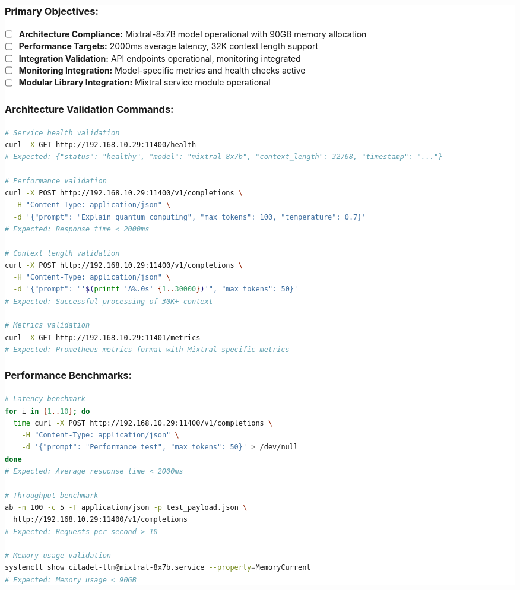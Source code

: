 ### **Primary Objectives:**
- [ ] **Architecture Compliance:** Mixtral-8x7B model operational with 90GB memory allocation
- [ ] **Performance Targets:** 2000ms average latency, 32K context length support
- [ ] **Integration Validation:** API endpoints operational, monitoring integrated
- [ ] **Monitoring Integration:** Model-specific metrics and health checks active
- [ ] **Modular Library Integration:** Mixtral service module operational

### **Architecture Validation Commands:**
```bash
# Service health validation
curl -X GET http://192.168.10.29:11400/health
# Expected: {"status": "healthy", "model": "mixtral-8x7b", "context_length": 32768, "timestamp": "..."}

# Performance validation
curl -X POST http://192.168.10.29:11400/v1/completions \
  -H "Content-Type: application/json" \
  -d '{"prompt": "Explain quantum computing", "max_tokens": 100, "temperature": 0.7}'
# Expected: Response time < 2000ms

# Context length validation
curl -X POST http://192.168.10.29:11400/v1/completions \
  -H "Content-Type: application/json" \
  -d '{"prompt": "'$(printf 'A%.0s' {1..30000})'", "max_tokens": 50}'
# Expected: Successful processing of 30K+ context

# Metrics validation
curl -X GET http://192.168.10.29:11401/metrics
# Expected: Prometheus metrics format with Mixtral-specific metrics
```

### **Performance Benchmarks:**
```bash
# Latency benchmark
for i in {1..10}; do
  time curl -X POST http://192.168.10.29:11400/v1/completions \
    -H "Content-Type: application/json" \
    -d '{"prompt": "Performance test", "max_tokens": 50}' > /dev/null
done
# Expected: Average response time < 2000ms

# Throughput benchmark
ab -n 100 -c 5 -T application/json -p test_payload.json \
  http://192.168.10.29:11400/v1/completions
# Expected: Requests per second > 10

# Memory usage validation
systemctl show citadel-llm@mixtral-8x7b.service --property=MemoryCurrent
# Expected: Memory usage < 90GB
```
